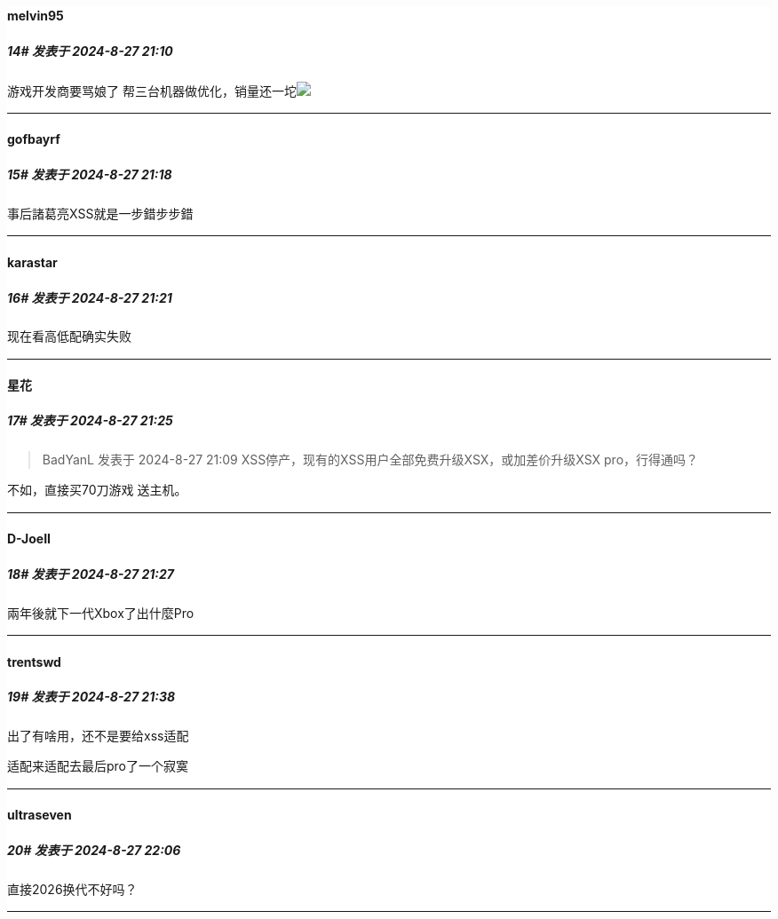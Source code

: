 ####  melvin95  
##### 14#       发表于 2024-8-27 21:10

游戏开发商要骂娘了
帮三台机器做优化，销量还一坨<img src="https://static.saraba1st.com/image/smiley/face2017/037.png" referrerpolicy="no-referrer">

*****

####  gofbayrf  
##### 15#       发表于 2024-8-27 21:18

事后諸葛亮XSS就是一步錯步步錯  

*****

####  karastar  
##### 16#       发表于 2024-8-27 21:21

现在看高低配确实失败

*****

####  星花  
##### 17#       发表于 2024-8-27 21:25

<blockquote>BadYanL 发表于 2024-8-27 21:09
XSS停产，现有的XSS用户全部免费升级XSX，或加差价升级XSX pro，行得通吗？</blockquote>
不如，直接买70刀游戏 送主机。

*****

####  D-JoeII  
##### 18#       发表于 2024-8-27 21:27

兩年後就下一代Xbox了出什麼Pro

*****

####  trentswd  
##### 19#       发表于 2024-8-27 21:38

出了有啥用，还不是要给xss适配

适配来适配去最后pro了一个寂寞

*****

####  ultraseven  
##### 20#       发表于 2024-8-27 22:06

直接2026换代不好吗？

*****
